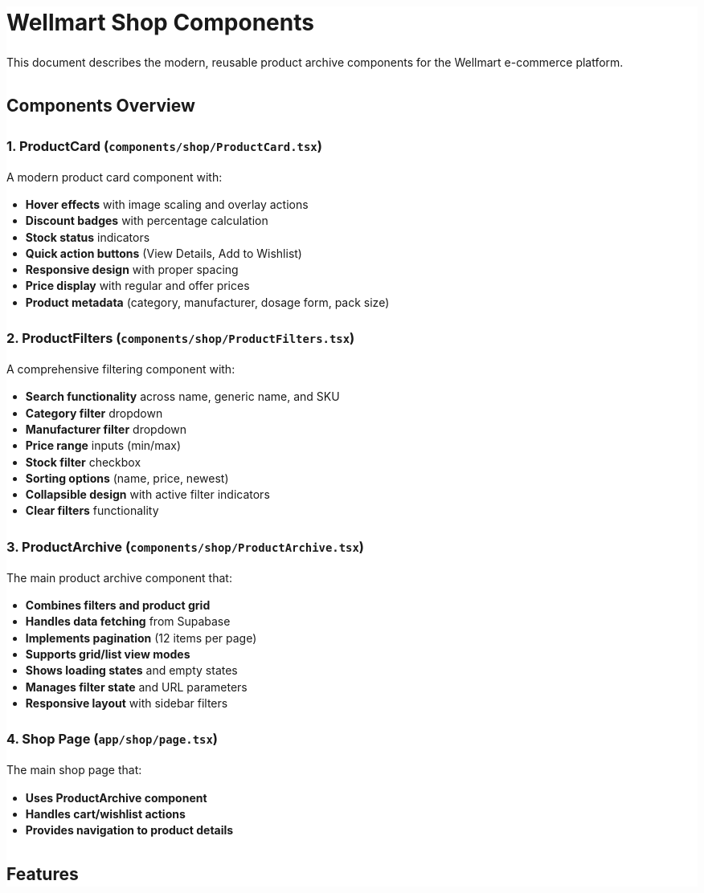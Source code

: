 # Wellmart Shop Components

This document describes the modern, reusable product archive components for the Wellmart e-commerce platform.

## Components Overview

### 1. ProductCard (`components/shop/ProductCard.tsx`)
A modern product card component with:
- **Hover effects** with image scaling and overlay actions
- **Discount badges** with percentage calculation
- **Stock status** indicators
- **Quick action buttons** (View Details, Add to Wishlist)
- **Responsive design** with proper spacing
- **Price display** with regular and offer prices
- **Product metadata** (category, manufacturer, dosage form, pack size)

### 2. ProductFilters (`components/shop/ProductFilters.tsx`)
A comprehensive filtering component with:
- **Search functionality** across name, generic name, and SKU
- **Category filter** dropdown
- **Manufacturer filter** dropdown
- **Price range** inputs (min/max)
- **Stock filter** checkbox
- **Sorting options** (name, price, newest)
- **Collapsible design** with active filter indicators
- **Clear filters** functionality

### 3. ProductArchive (`components/shop/ProductArchive.tsx`)
The main product archive component that:
- **Combines filters and product grid**
- **Handles data fetching** from Supabase
- **Implements pagination** (12 items per page)
- **Supports grid/list view modes**
- **Shows loading states** and empty states
- **Manages filter state** and URL parameters
- **Responsive layout** with sidebar filters

### 4. Shop Page (`app/shop/page.tsx`)
The main shop page that:
- **Uses ProductArchive component**
- **Handles cart/wishlist actions**
- **Provides navigation to product details**

## Features

